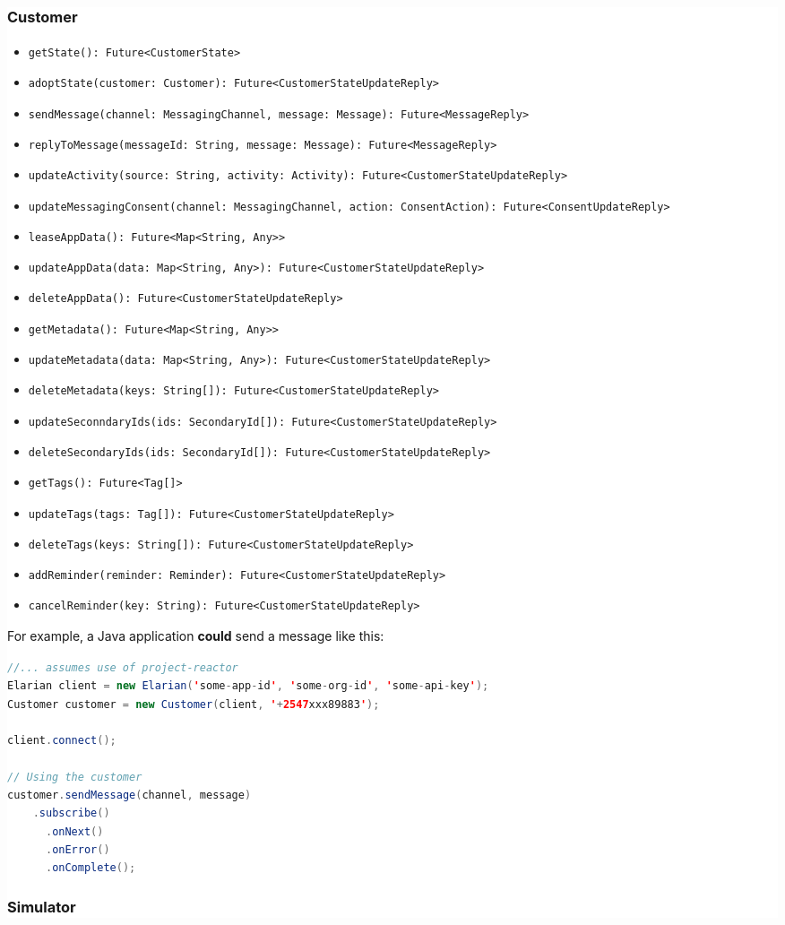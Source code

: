 ### **Customer**

- `getState(): Future<CustomerState>`

- `adoptState(customer: Customer): Future<CustomerStateUpdateReply>`

- `sendMessage(channel: MessagingChannel, message: Message): Future<MessageReply>`

- `replyToMessage(messageId: String, message: Message): Future<MessageReply> `

- `updateActivity(source: String, activity: Activity): Future<CustomerStateUpdateReply>`

- `updateMessagingConsent(channel: MessagingChannel, action: ConsentAction): Future<ConsentUpdateReply>`

- `leaseAppData(): Future<Map<String, Any>>`

- `updateAppData(data: Map<String, Any>): Future<CustomerStateUpdateReply>`

- `deleteAppData(): Future<CustomerStateUpdateReply> `

- `getMetadata(): Future<Map<String, Any>>`

- `updateMetadata(data: Map<String, Any>): Future<CustomerStateUpdateReply>`

- `deleteMetadata(keys: String[]): Future<CustomerStateUpdateReply>`

- `updateSeconndaryIds(ids: SecondaryId[]): Future<CustomerStateUpdateReply>`

- `deleteSecondaryIds(ids: SecondaryId[]): Future<CustomerStateUpdateReply> `

- `getTags(): Future<Tag[]>`

- `updateTags(tags: Tag[]): Future<CustomerStateUpdateReply>`

- `deleteTags(keys: String[]): Future<CustomerStateUpdateReply>`

- `addReminder(reminder: Reminder): Future<CustomerStateUpdateReply>`

- `cancelReminder(key: String): Future<CustomerStateUpdateReply>`

For example, a Java application **could** send a message like this:

```java
//... assumes use of project-reactor
Elarian client = new Elarian('some-app-id', 'some-org-id', 'some-api-key');
Customer customer = new Customer(client, '+2547xxx89883');

client.connect();

// Using the customer
customer.sendMessage(channel, message)
  	.subscribe()
      .onNext()
      .onError()
      .onComplete();
```

### **Simulator**
